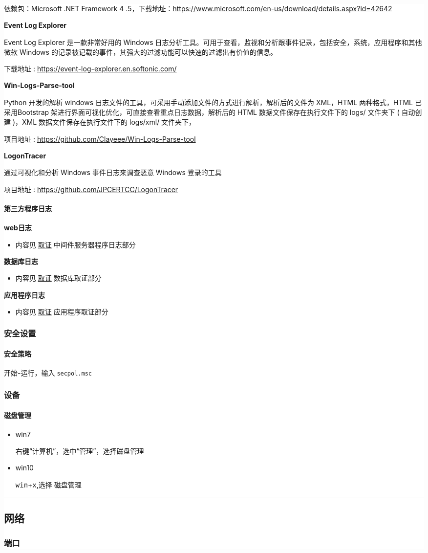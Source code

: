 依赖包：Microsoft .NET Framework 4 .5，下载地址：https://www.microsoft.com/en-us/download/details.aspx?id=42642

**Event Log Explorer**

Event Log Explorer 是一款非常好用的 Windows 日志分析工具。可用于查看，监视和分析跟事件记录，包括安全，系统，应用程序和其他微软 Windows 的记录被记载的事件，其强大的过滤功能可以快速的过滤出有价值的信息。

下载地址 : https://event-log-explorer.en.softonic.com/

**Win-Logs-Parse-tool**

Python 开发的解析 windows 日志文件的工具，可采用手动添加文件的方式进行解析，解析后的文件为 XML，HTML 两种格式，HTML 已采用Bootstrap 架进行界面可视化优化，可直接查看重点日志数据，解析后的 HTML 数据文件保存在执行文件下的 logs/ 文件夹下 ( 自动创建 )，XML 数据文件保存在执行文件下的 logs/xml/ 文件夹下，

项目地址 : https://github.com/Clayeee/Win-Logs-Parse-tool

**LogonTracer**

通过可视化和分析 Windows 事件日志来调查恶意 Windows 登录的工具

项目地址 : https://github.com/JPCERTCC/LogonTracer

#### 第三方程序日志

**web日志**
- 内容见 [取证](../../Security/笔记/BlueTeam/取证.md#中间件服务器程序日志) 中间件服务器程序日志部分

**数据库日志**
- 内容见 [取证](../../Security/笔记/BlueTeam/取证.md#数据库取证) 数据库取证部分

**应用程序日志**
- 内容见 [取证](../../Security/笔记/BlueTeam/取证.md#应用程序取证) 应用程序取证部分

### 安全设置

#### 安全策略

开始-运行，输入 `secpol.msc`

### 设备

#### 磁盘管理

- win7

    右键“计算机”，选中“管理”，选择磁盘管理

- win10

    <kbd>win</kbd>+<kbd>x</kbd>,选择 <kbd>磁盘管理</kbd>

---

## 网络

### 端口
